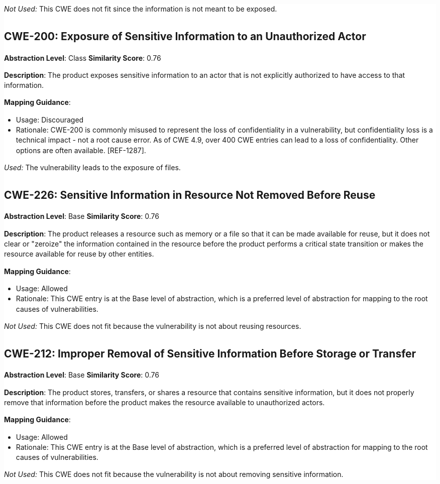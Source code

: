 *Not Used:* This CWE does not fit since the information is not meant to be exposed.

## CWE-200: Exposure of Sensitive Information to an Unauthorized Actor
**Abstraction Level**: Class
**Similarity Score**: 0.76

**Description**:
The product exposes sensitive information to an actor that is not explicitly authorized to have access to that information.

**Mapping Guidance**:
- Usage: Discouraged
- Rationale: CWE-200 is commonly misused to represent the loss of confidentiality in a vulnerability, but confidentiality loss is a technical impact - not a root cause error. As of CWE 4.9, over 400 CWE entries can lead to a loss of confidentiality. Other options are often available. [REF-1287].

*Used:* The vulnerability leads to the exposure of files.

## CWE-226: Sensitive Information in Resource Not Removed Before Reuse
**Abstraction Level**: Base
**Similarity Score**: 0.76

**Description**:
The product releases a resource such as memory or a file so that it can be made available for reuse, but it does not clear or "zeroize" the information contained in the resource before the product performs a critical state transition or makes the resource available for reuse by other entities.

**Mapping Guidance**:
- Usage: Allowed
- Rationale: This CWE entry is at the Base level of abstraction, which is a preferred level of abstraction for mapping to the root causes of vulnerabilities.

*Not Used:* This CWE does not fit because the vulnerability is not about reusing resources.

## CWE-212: Improper Removal of Sensitive Information Before Storage or Transfer
**Abstraction Level**: Base
**Similarity Score**: 0.76

**Description**:
The product stores, transfers, or shares a resource that contains sensitive information, but it does not properly remove that information before the product makes the resource available to unauthorized actors.

**Mapping Guidance**:
- Usage: Allowed
- Rationale: This CWE entry is at the Base level of abstraction, which is a preferred level of abstraction for mapping to the root causes of vulnerabilities.

*Not Used:* This CWE does not fit because the vulnerability is not about removing sensitive information.
